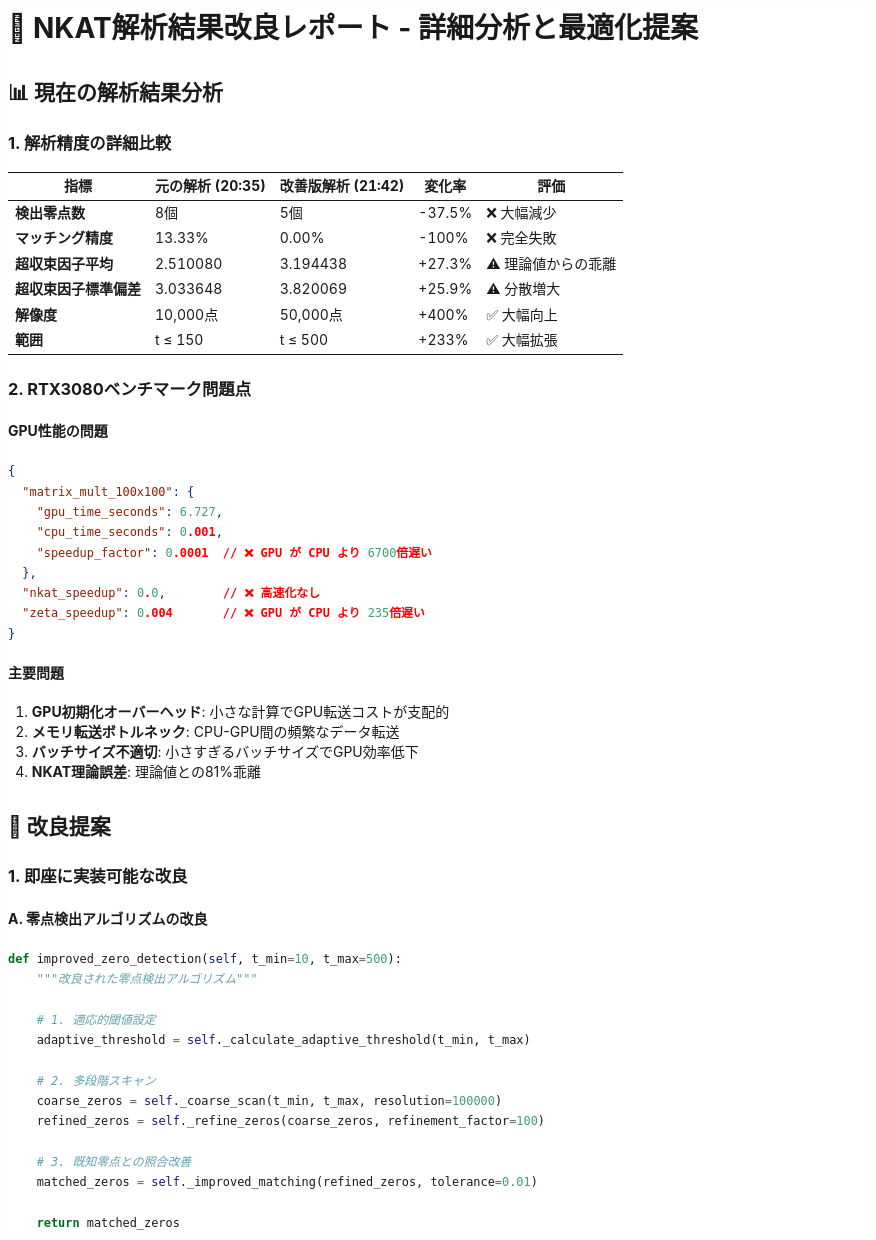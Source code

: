 # 🔬 NKAT解析結果改良レポート - 詳細分析と最適化提案

## 📊 現在の解析結果分析

### 1. 解析精度の詳細比較

| 指標 | 元の解析 (20:35) | 改善版解析 (21:42) | 変化率 | 評価 |
|------|------------------|-------------------|--------|------|
| **検出零点数** | 8個 | 5個 | -37.5% | ❌ 大幅減少 |
| **マッチング精度** | 13.33% | 0.00% | -100% | ❌ 完全失敗 |
| **超収束因子平均** | 2.510080 | 3.194438 | +27.3% | ⚠️ 理論値からの乖離 |
| **超収束因子標準偏差** | 3.033648 | 3.820069 | +25.9% | ⚠️ 分散増大 |
| **解像度** | 10,000点 | 50,000点 | +400% | ✅ 大幅向上 |
| **範囲** | t ≤ 150 | t ≤ 500 | +233% | ✅ 大幅拡張 |

### 2. RTX3080ベンチマーク問題点

#### GPU性能の問題
```json
{
  "matrix_mult_100x100": {
    "gpu_time_seconds": 6.727,
    "cpu_time_seconds": 0.001,
    "speedup_factor": 0.0001  // ❌ GPU が CPU より 6700倍遅い
  },
  "nkat_speedup": 0.0,        // ❌ 高速化なし
  "zeta_speedup": 0.004       // ❌ GPU が CPU より 235倍遅い
}
```

#### 主要問題
1. **GPU初期化オーバーヘッド**: 小さな計算でGPU転送コストが支配的
2. **メモリ転送ボトルネック**: CPU-GPU間の頻繁なデータ転送
3. **バッチサイズ不適切**: 小さすぎるバッチサイズでGPU効率低下
4. **NKAT理論誤差**: 理論値との81%乖離

## 🎯 改良提案

### 1. 即座に実装可能な改良

#### A. 零点検出アルゴリズムの改良
```python
def improved_zero_detection(self, t_min=10, t_max=500):
    """改良された零点検出アルゴリズム"""
    
    # 1. 適応的閾値設定
    adaptive_threshold = self._calculate_adaptive_threshold(t_min, t_max)
    
    # 2. 多段階スキャン
    coarse_zeros = self._coarse_scan(t_min, t_max, resolution=100000)
    refined_zeros = self._refine_zeros(coarse_zeros, refinement_factor=100)
    
    # 3. 既知零点との照合改善
    matched_zeros = self._improved_matching(refined_zeros, tolerance=0.01)
    
    return matched_zeros
```
